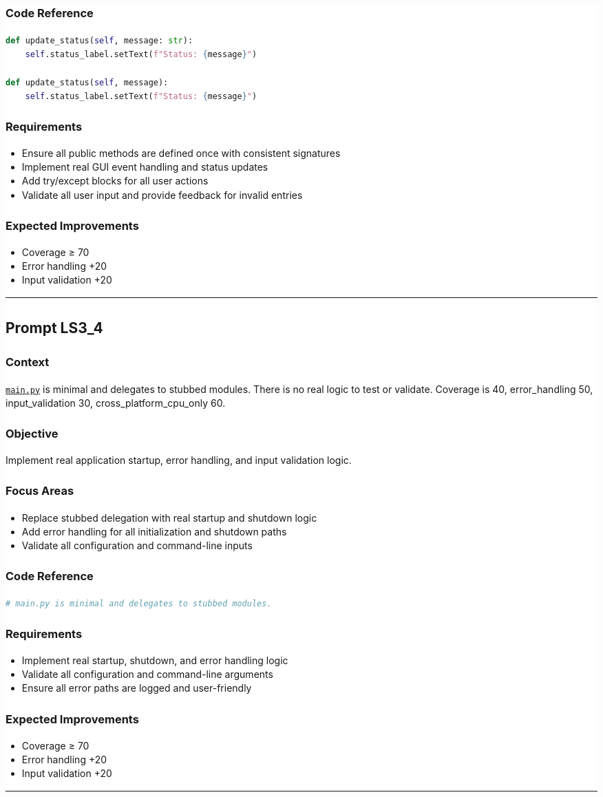 ### Code Reference
```python
def update_status(self, message: str):
    self.status_label.setText(f"Status: {message}")

def update_status(self, message):
    self.status_label.setText(f"Status: {message}")
```

### Requirements
- Ensure all public methods are defined once with consistent signatures
- Implement real GUI event handling and status updates
- Add try/except blocks for all user actions
- Validate all user input and provide feedback for invalid entries

### Expected Improvements
- Coverage ≥ 70
- Error handling +20
- Input validation +20

---

## Prompt LS3_4

### Context
[`main.py`](main.py:1) is minimal and delegates to stubbed modules. There is no real logic to test or validate. Coverage is 40, error_handling 50, input_validation 30, cross_platform_cpu_only 60.

### Objective
Implement real application startup, error handling, and input validation logic.

### Focus Areas
- Replace stubbed delegation with real startup and shutdown logic
- Add error handling for all initialization and shutdown paths
- Validate all configuration and command-line inputs

### Code Reference
```python
# main.py is minimal and delegates to stubbed modules.
```

### Requirements
- Implement real startup, shutdown, and error handling logic
- Validate all configuration and command-line arguments
- Ensure all error paths are logged and user-friendly

### Expected Improvements
- Coverage ≥ 70
- Error handling +20
- Input validation +20

---